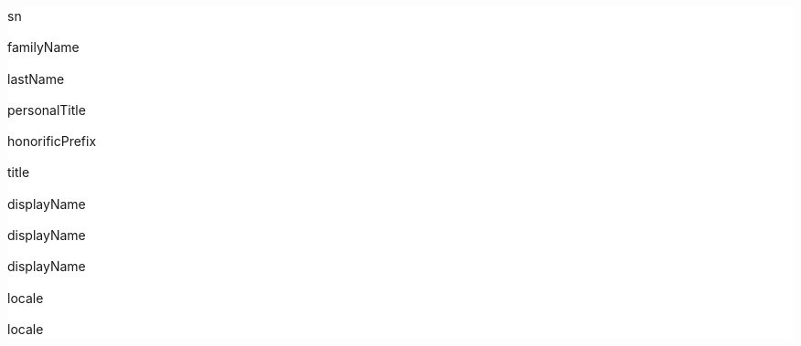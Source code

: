 sn

</td>
<td valign="top">

familyName

</td>
<td valign="top">

lastName

</td>
</tr>
<tr>
<td valign="top">

personalTitle

</td>
<td valign="top">

honorificPrefix

</td>
<td valign="top">

title

</td>
</tr>
<tr>
<td valign="top">

displayName

</td>
<td valign="top">

displayName

</td>
<td valign="top">

displayName

</td>
</tr>
<tr>
<td valign="top">

locale

</td>
<td valign="top">

locale

</td>
<td valign="top">
